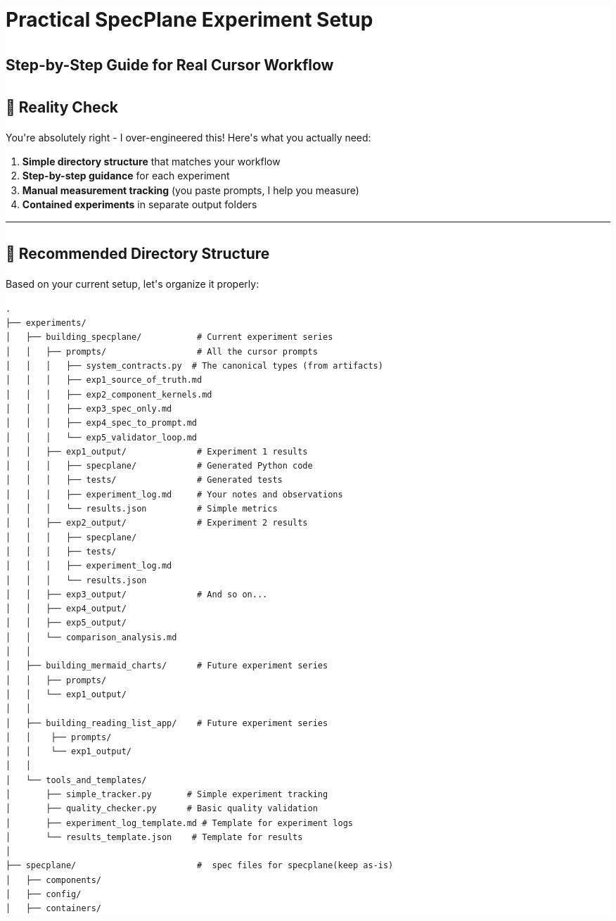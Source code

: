 # Practical SpecPlane Experiment Setup
## Step-by-Step Guide for Real Cursor Workflow

## 🎯 Reality Check

You're absolutely right - I over-engineered this! Here's what you actually need:

1. **Simple directory structure** that matches your workflow
2. **Step-by-step guidance** for each experiment  
3. **Manual measurement tracking** (you paste prompts, I help you measure)
4. **Contained experiments** in separate output folders

---

## 📁 Recommended Directory Structure

Based on your current setup, let's organize it properly:

```
.
├── experiments/
│   ├── building_specplane/           # Current experiment series
│   │   ├── prompts/                  # All the cursor prompts
│   │   │   ├── system_contracts.py  # The canonical types (from artifacts)
│   │   │   ├── exp1_source_of_truth.md
│   │   │   ├── exp2_component_kernels.md  
│   │   │   ├── exp3_spec_only.md
│   │   │   ├── exp4_spec_to_prompt.md
│   │   │   └── exp5_validator_loop.md
│   │   ├── exp1_output/              # Experiment 1 results
│   │   │   ├── specplane/            # Generated Python code
│   │   │   ├── tests/                # Generated tests
│   │   │   ├── experiment_log.md     # Your notes and observations
│   │   │   └── results.json          # Simple metrics
│   │   ├── exp2_output/              # Experiment 2 results  
│   │   │   ├── specplane/
│   │   │   ├── tests/
│   │   │   ├── experiment_log.md
│   │   │   └── results.json
│   │   ├── exp3_output/              # And so on...
│   │   ├── exp4_output/
│   │   ├── exp5_output/
│   │   └── comparison_analysis.md
│   │
│   ├── building_mermaid_charts/      # Future experiment series
│   │   ├── prompts/
│   │   └── exp1_output/
│   │
│   ├── building_reading_list_app/    # Future experiment series
│   │    ├── prompts/
│   │    └── exp1_output/
│   │
│   └── tools_and_templates/
│       ├── simple_tracker.py       # Simple experiment tracking
│       ├── quality_checker.py      # Basic quality validation
│       ├── experiment_log_template.md # Template for experiment logs
│       └── results_template.json    # Template for results
│
├── specplane/                        #  spec files for specplane(keep as-is)
│   ├── components/
│   ├── config/
│   ├── containers/
```